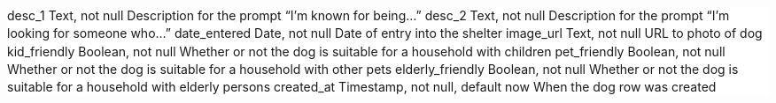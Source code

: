    <td>desc_1
   </td>
   <td>Text, not null
   </td>
   <td>Description for the prompt “I’m known for being…”
   </td>
  </tr>
  <tr>
   <td>desc_2
   </td>
   <td>Text, not null
   </td>
   <td>Description for the prompt “I’m looking for someone who…”
   </td>
  </tr>
  <tr>
   <td>date_entered
   </td>
   <td>Date, not null
   </td>
   <td>Date of entry into the shelter
   </td>
  </tr>
  <tr>
   <td>image_url
   </td>
   <td>Text, not null
   </td>
   <td>URL to photo of dog
   </td>
  </tr>
  <tr>
   <td>kid_friendly
   </td>
   <td>Boolean, not null
   </td>
   <td>Whether or not the dog is suitable for a household with children
   </td>
  </tr>
  <tr>
   <td>pet_friendly
   </td>
   <td>Boolean, not null
   </td>
   <td>Whether or not the dog is suitable for a household with other pets
   </td>
  </tr>
  <tr>
   <td>elderly_friendly
   </td>
   <td>Boolean, not null
   </td>
   <td>Whether or not the dog is suitable for a household with elderly persons
   </td>
  </tr>
  <tr>
   <td>created_at
   </td>
   <td>Timestamp, not null, default now
   </td>
   <td>When the dog row was created
   </td>
  </tr>
  <tr>